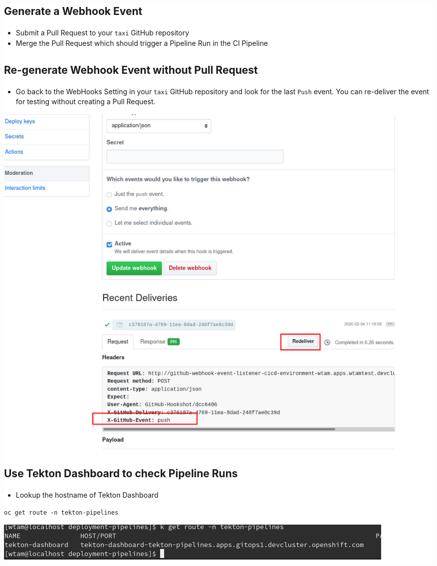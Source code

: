 ## Generate a Webhook Event

* Submit a Pull Request to your `taxi` GitHub repository
* Merge the Pull Request which should trigger a Pipeline Run in the CI Pipeline

## Re-generate Webhook Event without Pull Request

* Go back to the WebHooks Setting in your `taxi` GitHub repository and look for the last `Push` event.  You can re-deliver the event for testing without creating a Pull Request.

 ![Screenshot](resend-push-event.png)

## Use Tekton Dashboard to check Pipeline Runs

* Lookup the hostname of Tekton Dashboard

```shell
oc get route -n tekton-pipelines
```
 ![Screenshot](tekton-dashboard-hostname.png)
